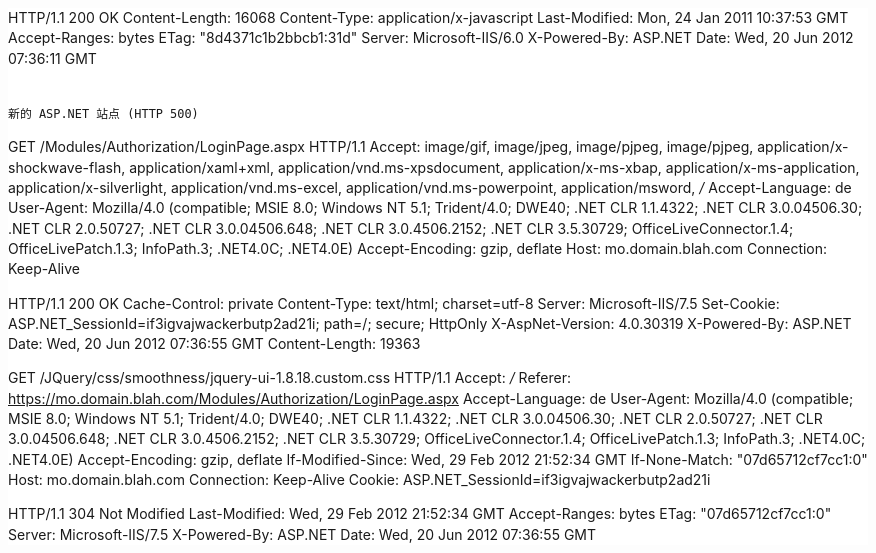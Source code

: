 HTTP/1.1 200 OK
Content-Length: 16068
Content-Type: application/x-javascript
Last-Modified: Mon, 24 Jan 2011 10:37:53 GMT
Accept-Ranges: bytes
ETag: "8d4371c1b2bbcb1:31d"
Server: Microsoft-IIS/6.0
X-Powered-By: ASP.NET
Date: Wed, 20 Jun 2012 07:36:11 GMT 
```

新的 ASP.NET 站点 (HTTP 500)

```
GET /Modules/Authorization/LoginPage.aspx HTTP/1.1
Accept: image/gif, image/jpeg, image/pjpeg, image/pjpeg, application/x-shockwave-flash, application/xaml+xml, application/vnd.ms-xpsdocument, application/x-ms-xbap, application/x-ms-application, application/x-silverlight, application/vnd.ms-excel, application/vnd.ms-powerpoint, application/msword, */*
Accept-Language: de
User-Agent: Mozilla/4.0 (compatible; MSIE 8.0; Windows NT 5.1; Trident/4.0; DWE40; .NET CLR 1.1.4322; .NET CLR 3.0.04506.30; .NET CLR 2.0.50727; .NET CLR 3.0.04506.648; .NET CLR 3.0.4506.2152; .NET CLR 3.5.30729; OfficeLiveConnector.1.4; OfficeLivePatch.1.3; InfoPath.3; .NET4.0C; .NET4.0E)
Accept-Encoding: gzip, deflate
Host: mo.domain.blah.com
Connection: Keep-Alive

HTTP/1.1 200 OK
Cache-Control: private
Content-Type: text/html; charset=utf-8
Server: Microsoft-IIS/7.5
Set-Cookie: ASP.NET_SessionId=if3igvajwackerbutp2ad21i; path=/; secure; HttpOnly
X-AspNet-Version: 4.0.30319
X-Powered-By: ASP.NET
Date: Wed, 20 Jun 2012 07:36:55 GMT
Content-Length: 19363

GET /JQuery/css/smoothness/jquery-ui-1.8.18.custom.css HTTP/1.1
Accept: */*
Referer: https://mo.domain.blah.com/Modules/Authorization/LoginPage.aspx
Accept-Language: de
User-Agent: Mozilla/4.0 (compatible; MSIE 8.0; Windows NT 5.1; Trident/4.0; DWE40; .NET CLR 1.1.4322; .NET CLR 3.0.04506.30; .NET CLR 2.0.50727; .NET CLR 3.0.04506.648; .NET CLR 3.0.4506.2152; .NET CLR 3.5.30729; OfficeLiveConnector.1.4; OfficeLivePatch.1.3; InfoPath.3; .NET4.0C; .NET4.0E)
Accept-Encoding: gzip, deflate
If-Modified-Since: Wed, 29 Feb 2012 21:52:34 GMT
If-None-Match: "07d65712cf7cc1:0"
Host: mo.domain.blah.com
Connection: Keep-Alive
Cookie: ASP.NET_SessionId=if3igvajwackerbutp2ad21i

HTTP/1.1 304 Not Modified
Last-Modified: Wed, 29 Feb 2012 21:52:34 GMT
Accept-Ranges: bytes
ETag: "07d65712cf7cc1:0"
Server: Microsoft-IIS/7.5
X-Powered-By: ASP.NET
Date: Wed, 20 Jun 2012 07:36:55 GMT
